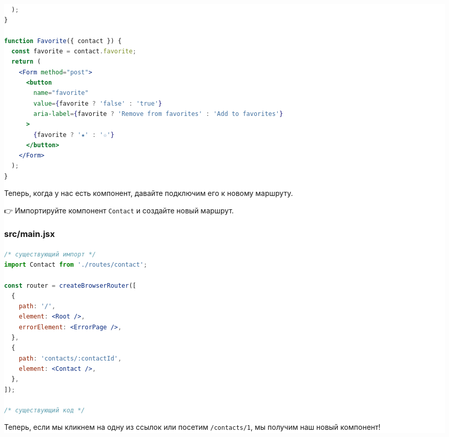 ```jsx
  );
}

function Favorite({ contact }) {
  const favorite = contact.favorite;
  return (
    <Form method="post">
      <button
        name="favorite"
        value={favorite ? 'false' : 'true'}
        aria-label={favorite ? 'Remove from favorites' : 'Add to favorites'}
      >
        {favorite ? '★' : '☆'}
      </button>
    </Form>
  );
}
```

Теперь, когда у нас есть компонент, давайте подключим его к новому маршруту.

👉 Импортируйте компонент `Contact` и создайте новый маршрут.

### src/main.jsx

```jsx
/* существующий импорт */
import Contact from './routes/contact';

const router = createBrowserRouter([
  {
    path: '/',
    element: <Root />,
    errorElement: <ErrorPage />,
  },
  {
    path: 'contacts/:contactId',
    element: <Contact />,
  },
]);

/* существующий код */
```

Теперь, если мы кликнем на одну из ссылок или посетим `/contacts/1`, мы получим наш новый компонент!
